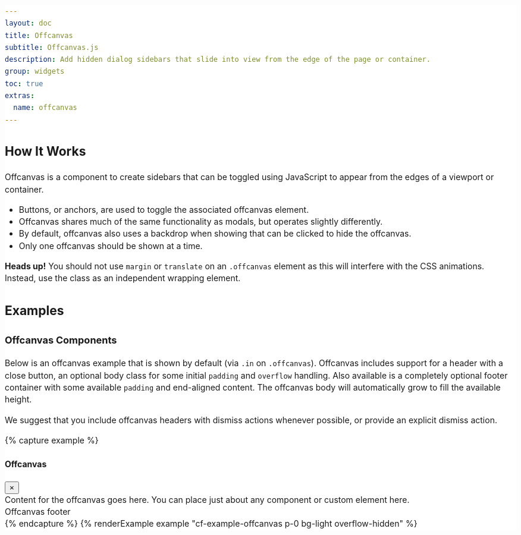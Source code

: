 ```yaml
---
layout: doc
title: Offcanvas
subtitle: Offcanvas.js
description: Add hidden dialog sidebars that slide into view from the edge of the page or container.
group: widgets
toc: true
extras:
  name: offcanvas
---
```


## How It Works

Offcanvas is a component to create sidebars that can be toggled using JavaScript to appear from the edges of a viewport or container.
- Buttons, or anchors, are used to toggle the associated offcanvas element.
- Offcanvas shares much of the same functionality as modals, but operates slightly differently.
- By default, offcanvas also uses a backdrop when showing that can be clicked to hide the offcanvas.
- Only one offcanvas should be shown at a time.

**Heads up!**  You should not use `margin` or `translate` on an `.offcanvas` element as this will interfere with the CSS animations. Instead, use the class as an independent wrapping element.

## Examples

### Offcanvas Components

Below is an offcanvas example that is shown by default (via `.in` on `.offcanvas`). Offcanvas includes support for a header with a close button, an optional body class for some initial `padding` and `overflow` handling. Also available is a completely optional footer container with some available `padding` and end-aligned content.  The offcanvas body will automatically grow to fill the available height.

We suggest that you include offcanvas headers with dismiss actions whenever possible, or provide an explicit dismiss action.

{% capture example %}
<div class="offcanvas offcanvas-start">
  <div class="offcanvas-header">
    <h4 class="offcanvas-title h5">Offcanvas</h4>
    <button type="button" class="close" data-cfw-dismiss="offcanvas" aria-label="Close"><span aria-hidden="true">&times;</span></button>
  </div>
  <div class="offcanvas-body">
    Content for the offcanvas goes here. You can place just about any component or custom element here.
  </div>
  <div class="offcanvas-footer">
    Offcanvas footer
  </div>
</div>
{% endcapture %}
{% renderExample example "cf-example-offcanvas p-0 bg-light overflow-hidden" %}
